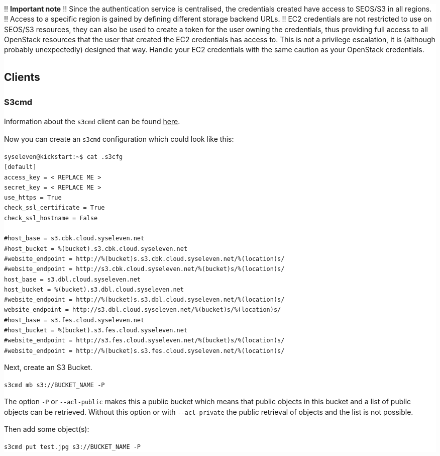 !! **Important note**
!! Since the authentication service is centralised, the credentials created have access to SEOS/S3 in all regions.
!! Access to a specific region is gained by defining different storage backend URLs.
!! EC2 credentials are not restricted to use on SEOS/S3 resources, they can also be used to create a token for the user owning the credentials, thus providing full access to all OpenStack resources that the user that created the EC2 credentials has access to. This is not a privilege escalation, it is (although probably unexpectedly) designed that way. Handle your EC2 credentials with the same caution as your OpenStack credentials.


## Clients

### S3cmd

Information about the `s3cmd` client can be found [here](http://s3tools.org/s3cmd).

Now you can create an `s3cmd` configuration which could look like this:

```shell
syseleven@kickstart:~$ cat .s3cfg
[default]
access_key = < REPLACE ME >
secret_key = < REPLACE ME >
use_https = True
check_ssl_certificate = True
check_ssl_hostname = False

#host_base = s3.cbk.cloud.syseleven.net
#host_bucket = %(bucket).s3.cbk.cloud.syseleven.net
#website_endpoint = http://%(bucket)s.s3.cbk.cloud.syseleven.net/%(location)s/
#website_endpoint = http://s3.cbk.cloud.syseleven.net/%(bucket)s/%(location)s/
host_base = s3.dbl.cloud.syseleven.net
host_bucket = %(bucket).s3.dbl.cloud.syseleven.net
#website_endpoint = http://%(bucket)s.s3.dbl.cloud.syseleven.net/%(location)s/
website_endpoint = http://s3.dbl.cloud.syseleven.net/%(bucket)s/%(location)s/
#host_base = s3.fes.cloud.syseleven.net
#host_bucket = %(bucket).s3.fes.cloud.syseleven.net
#website_endpoint = http://s3.fes.cloud.syseleven.net/%(bucket)s/%(location)s/
#website_endpoint = http://%(bucket)s.s3.fes.cloud.syseleven.net/%(location)s/
```

Next, create an S3 Bucket.

```shell
s3cmd mb s3://BUCKET_NAME -P
```

The option `-P` or `--acl-public` makes this a public bucket which means that public objects in this bucket and a list of public objects can be retrieved. Without this option or with `--acl-private` the public retrieval of objects and the list is not possible.

Then add some object(s):

```shell
s3cmd put test.jpg s3://BUCKET_NAME -P
```

